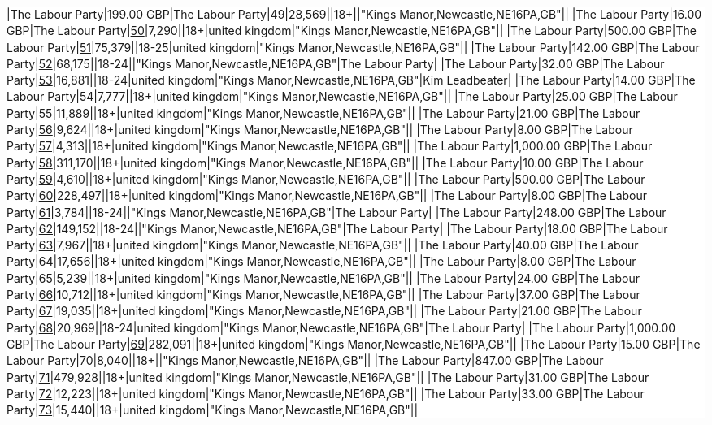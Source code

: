 |The Labour Party|199.00 GBP|The Labour Party|[49](https://www.snap.com/political-ads/asset/9387776f96bae5bcaf10e089f2dfe59a22620b608f747099100aa14b608c0cf2?mediaType=mp4)|28,569||18+||"Kings Manor,Newcastle,NE16PA,GB"||
|The Labour Party|16.00 GBP|The Labour Party|[50](https://www.snap.com/political-ads/asset/9306f0d99031a09d821c89331ebb92c0dc142acdd681213d714c5723e09189d4?mediaType=png)|7,290||18+|united kingdom|"Kings Manor,Newcastle,NE16PA,GB"||
|The Labour Party|500.00 GBP|The Labour Party|[51](https://www.snap.com/political-ads/asset/89d80c147ccd52c3460b2612f4f50e13dd123777b611b5ffafa80b1c89fd3d6e?mediaType=mp4)|75,379||18-25|united kingdom|"Kings Manor,Newcastle,NE16PA,GB"||
|The Labour Party|142.00 GBP|The Labour Party|[52](https://www.snap.com/political-ads/asset/22a86dc9a2054d8b69f4fb4bc8e893d1118f4edcf3096964b581ae65033d7b3d?mediaType=mp4)|68,175||18-24||"Kings Manor,Newcastle,NE16PA,GB"|The Labour Party|
|The Labour Party|32.00 GBP|The Labour Party|[53](https://www.snap.com/political-ads/asset/0f3826e274bf8f5e7d3810548c42ffd2d3b021089af8dd31dd741ac336528adb?mediaType=mp4)|16,881||18-24|united kingdom|"Kings Manor,Newcastle,NE16PA,GB"|Kim Leadbeater|
|The Labour Party|14.00 GBP|The Labour Party|[54](https://www.snap.com/political-ads/asset/01a2fa7262665f727f27ecdca49c3c606b3cddbf1208546924c0b37e6b30f8fb?mediaType=png)|7,777||18+|united kingdom|"Kings Manor,Newcastle,NE16PA,GB"||
|The Labour Party|25.00 GBP|The Labour Party|[55](https://www.snap.com/political-ads/asset/fa1004ead1ea5efef12901cd480a9b32349576a0002cfa2d0190e0783a6a3325?mediaType=png)|11,889||18+|united kingdom|"Kings Manor,Newcastle,NE16PA,GB"||
|The Labour Party|21.00 GBP|The Labour Party|[56](https://www.snap.com/political-ads/asset/385252f7d456a9d9e003a84d76138f9879116706a3b0eb5d1445f90a66c47b17?mediaType=png)|9,624||18+|united kingdom|"Kings Manor,Newcastle,NE16PA,GB"||
|The Labour Party|8.00 GBP|The Labour Party|[57](https://www.snap.com/political-ads/asset/84ddf4ab535428d067e972bc94eb38fb15fd744ae70592a5a07ff11a930bc537?mediaType=png)|4,313||18+|united kingdom|"Kings Manor,Newcastle,NE16PA,GB"||
|The Labour Party|1,000.00 GBP|The Labour Party|[58](https://www.snap.com/political-ads/asset/754a26137d7eb70932c10697c8b4697b1796c0777a6c758a9d492f48b6bcd3c9?mediaType=mp4)|311,170||18+|united kingdom|"Kings Manor,Newcastle,NE16PA,GB"||
|The Labour Party|10.00 GBP|The Labour Party|[59](https://www.snap.com/political-ads/asset/b73b761a7686b62575310790f3970c30037fb2042013e2297542023e5b5d0083?mediaType=png)|4,610||18+|united kingdom|"Kings Manor,Newcastle,NE16PA,GB"||
|The Labour Party|500.00 GBP|The Labour Party|[60](https://www.snap.com/political-ads/asset/e30db586c528f4af9229024e22fe93738e6afef0658e71ff54c906f00f11ec0e?mediaType=png)|228,497||18+|united kingdom|"Kings Manor,Newcastle,NE16PA,GB"||
|The Labour Party|8.00 GBP|The Labour Party|[61](https://www.snap.com/political-ads/asset/5404ae1aae89700a776f281555f2893104a15e42558b1e8ccb8c9d6949ba935f?mediaType=mp4)|3,784||18-24||"Kings Manor,Newcastle,NE16PA,GB"|The Labour Party|
|The Labour Party|248.00 GBP|The Labour Party|[62](https://www.snap.com/political-ads/asset/5404ae1aae89700a776f281555f2893104a15e42558b1e8ccb8c9d6949ba935f?mediaType=mp4)|149,152||18-24||"Kings Manor,Newcastle,NE16PA,GB"|The Labour Party|
|The Labour Party|18.00 GBP|The Labour Party|[63](https://www.snap.com/political-ads/asset/84ddf4ab535428d067e972bc94eb38fb15fd744ae70592a5a07ff11a930bc537?mediaType=png)|7,967||18+|united kingdom|"Kings Manor,Newcastle,NE16PA,GB"||
|The Labour Party|40.00 GBP|The Labour Party|[64](https://www.snap.com/political-ads/asset/e2b81b416d1992cbe80f9686af8015f03375715cf0ff6836985d313c5eb641c1?mediaType=png)|17,656||18+|united kingdom|"Kings Manor,Newcastle,NE16PA,GB"||
|The Labour Party|8.00 GBP|The Labour Party|[65](https://www.snap.com/political-ads/asset/84ddf4ab535428d067e972bc94eb38fb15fd744ae70592a5a07ff11a930bc537?mediaType=png)|5,239||18+|united kingdom|"Kings Manor,Newcastle,NE16PA,GB"||
|The Labour Party|24.00 GBP|The Labour Party|[66](https://www.snap.com/political-ads/asset/204a6d704154cfc369559e35cb8689f9da9b81fd2062563f0e1f38c86053eb5f?mediaType=png)|10,712||18+|united kingdom|"Kings Manor,Newcastle,NE16PA,GB"||
|The Labour Party|37.00 GBP|The Labour Party|[67](https://www.snap.com/political-ads/asset/819a677e1209b1f8d5a33dbbfd4bf09286546a27742a03e8ed5f878ddb10a790?mediaType=png)|19,035||18+|united kingdom|"Kings Manor,Newcastle,NE16PA,GB"||
|The Labour Party|21.00 GBP|The Labour Party|[68](https://www.snap.com/political-ads/asset/7a6cf6c71f238960ad7dd0fee54eaac4865915b2714bc0bd2f356de61127dd49?mediaType=mp4)|20,969||18-24|united kingdom|"Kings Manor,Newcastle,NE16PA,GB"|The Labour Party|
|The Labour Party|1,000.00 GBP|The Labour Party|[69](https://www.snap.com/political-ads/asset/b41c7c6eb84525226bb37fc317563b6e10584857ce33b01136f745cab4175699?mediaType=mp4)|282,091||18+|united kingdom|"Kings Manor,Newcastle,NE16PA,GB"||
|The Labour Party|15.00 GBP|The Labour Party|[70](https://www.snap.com/political-ads/asset/01a2fa7262665f727f27ecdca49c3c606b3cddbf1208546924c0b37e6b30f8fb?mediaType=png)|8,040||18+||"Kings Manor,Newcastle,NE16PA,GB"||
|The Labour Party|847.00 GBP|The Labour Party|[71](https://www.snap.com/political-ads/asset/9503c7fcdb6797b23b2f7a016e5b173407fefb682a8971cdc62e6389e6dccb3c?mediaType=png)|479,928||18+|united kingdom|"Kings Manor,Newcastle,NE16PA,GB"||
|The Labour Party|31.00 GBP|The Labour Party|[72](https://www.snap.com/political-ads/asset/27068f63ecc9048753ea29a3a3c681f6c7f8d5984fba6b2696189ee274087003?mediaType=mp4)|12,223||18+|united kingdom|"Kings Manor,Newcastle,NE16PA,GB"||
|The Labour Party|33.00 GBP|The Labour Party|[73](https://www.snap.com/political-ads/asset/01a2fa7262665f727f27ecdca49c3c606b3cddbf1208546924c0b37e6b30f8fb?mediaType=png)|15,440||18+|united kingdom|"Kings Manor,Newcastle,NE16PA,GB"||